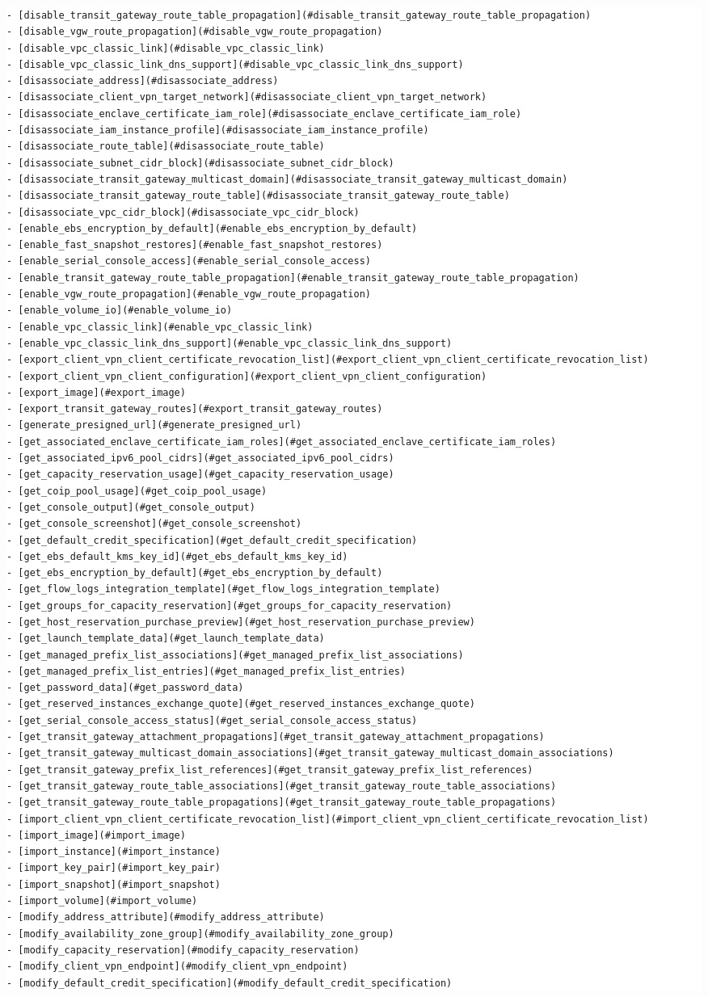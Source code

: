     - [disable_transit_gateway_route_table_propagation](#disable_transit_gateway_route_table_propagation)
    - [disable_vgw_route_propagation](#disable_vgw_route_propagation)
    - [disable_vpc_classic_link](#disable_vpc_classic_link)
    - [disable_vpc_classic_link_dns_support](#disable_vpc_classic_link_dns_support)
    - [disassociate_address](#disassociate_address)
    - [disassociate_client_vpn_target_network](#disassociate_client_vpn_target_network)
    - [disassociate_enclave_certificate_iam_role](#disassociate_enclave_certificate_iam_role)
    - [disassociate_iam_instance_profile](#disassociate_iam_instance_profile)
    - [disassociate_route_table](#disassociate_route_table)
    - [disassociate_subnet_cidr_block](#disassociate_subnet_cidr_block)
    - [disassociate_transit_gateway_multicast_domain](#disassociate_transit_gateway_multicast_domain)
    - [disassociate_transit_gateway_route_table](#disassociate_transit_gateway_route_table)
    - [disassociate_vpc_cidr_block](#disassociate_vpc_cidr_block)
    - [enable_ebs_encryption_by_default](#enable_ebs_encryption_by_default)
    - [enable_fast_snapshot_restores](#enable_fast_snapshot_restores)
    - [enable_serial_console_access](#enable_serial_console_access)
    - [enable_transit_gateway_route_table_propagation](#enable_transit_gateway_route_table_propagation)
    - [enable_vgw_route_propagation](#enable_vgw_route_propagation)
    - [enable_volume_io](#enable_volume_io)
    - [enable_vpc_classic_link](#enable_vpc_classic_link)
    - [enable_vpc_classic_link_dns_support](#enable_vpc_classic_link_dns_support)
    - [export_client_vpn_client_certificate_revocation_list](#export_client_vpn_client_certificate_revocation_list)
    - [export_client_vpn_client_configuration](#export_client_vpn_client_configuration)
    - [export_image](#export_image)
    - [export_transit_gateway_routes](#export_transit_gateway_routes)
    - [generate_presigned_url](#generate_presigned_url)
    - [get_associated_enclave_certificate_iam_roles](#get_associated_enclave_certificate_iam_roles)
    - [get_associated_ipv6_pool_cidrs](#get_associated_ipv6_pool_cidrs)
    - [get_capacity_reservation_usage](#get_capacity_reservation_usage)
    - [get_coip_pool_usage](#get_coip_pool_usage)
    - [get_console_output](#get_console_output)
    - [get_console_screenshot](#get_console_screenshot)
    - [get_default_credit_specification](#get_default_credit_specification)
    - [get_ebs_default_kms_key_id](#get_ebs_default_kms_key_id)
    - [get_ebs_encryption_by_default](#get_ebs_encryption_by_default)
    - [get_flow_logs_integration_template](#get_flow_logs_integration_template)
    - [get_groups_for_capacity_reservation](#get_groups_for_capacity_reservation)
    - [get_host_reservation_purchase_preview](#get_host_reservation_purchase_preview)
    - [get_launch_template_data](#get_launch_template_data)
    - [get_managed_prefix_list_associations](#get_managed_prefix_list_associations)
    - [get_managed_prefix_list_entries](#get_managed_prefix_list_entries)
    - [get_password_data](#get_password_data)
    - [get_reserved_instances_exchange_quote](#get_reserved_instances_exchange_quote)
    - [get_serial_console_access_status](#get_serial_console_access_status)
    - [get_transit_gateway_attachment_propagations](#get_transit_gateway_attachment_propagations)
    - [get_transit_gateway_multicast_domain_associations](#get_transit_gateway_multicast_domain_associations)
    - [get_transit_gateway_prefix_list_references](#get_transit_gateway_prefix_list_references)
    - [get_transit_gateway_route_table_associations](#get_transit_gateway_route_table_associations)
    - [get_transit_gateway_route_table_propagations](#get_transit_gateway_route_table_propagations)
    - [import_client_vpn_client_certificate_revocation_list](#import_client_vpn_client_certificate_revocation_list)
    - [import_image](#import_image)
    - [import_instance](#import_instance)
    - [import_key_pair](#import_key_pair)
    - [import_snapshot](#import_snapshot)
    - [import_volume](#import_volume)
    - [modify_address_attribute](#modify_address_attribute)
    - [modify_availability_zone_group](#modify_availability_zone_group)
    - [modify_capacity_reservation](#modify_capacity_reservation)
    - [modify_client_vpn_endpoint](#modify_client_vpn_endpoint)
    - [modify_default_credit_specification](#modify_default_credit_specification)